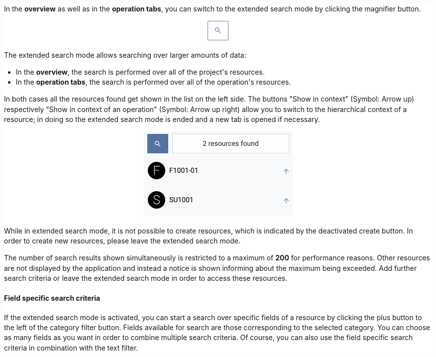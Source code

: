 In the **overview** as well as in the **operation tabs**, you can switch to the extended search mode by
clicking the magnifier button.
 
<p align="center"><img src="images/en/search/extended_search_button.png" alt="Extended search mode button"/></p>

The extended search mode allows searching over larger amounts of data:

* In the **overview**, the search is performed over all of the project's resources.
* In the **operation tabs**, the search is performed over all of the operation's resources.

In both cases all the resources found get shown in the list on the left side. The buttons "Show in context"
(Symbol: Arrow up) respectively "Show in context of an operation" (Symbol: Arrow up right) allow you to
switch to the hierarchical context of a resource; in doing so the extended search mode is ended and a new tab
is opened if necessary.

<p align="center"><img src="images/en/search/show_in_context.png" alt="Show in context"/></p>

While in extended search mode, it is not possible to create resources, which is indicated by the deactivated
create button. In order to create new resources, please leave the extended search mode.

The number of search results shown simultaneously is restricted to a maximum of **200** for performance
reasons. Other resources are not displayed by the application and instead a notice is shown informing about
the maximum being exceeded. Add further search criteria or leave the extended search mode in order to access
these resources. 


#### Field specific search criteria
 
If the extended search mode is activated, you can start a search over specific fields of a resource by
clicking the plus button to the left of the category filter button. Fields available for search are those
corresponding to the selected category. You can choose as many fields as you want in order to combine
multiple search criteria. Of course, you can also use the field specific search criteria in combination with
the text filter. 
